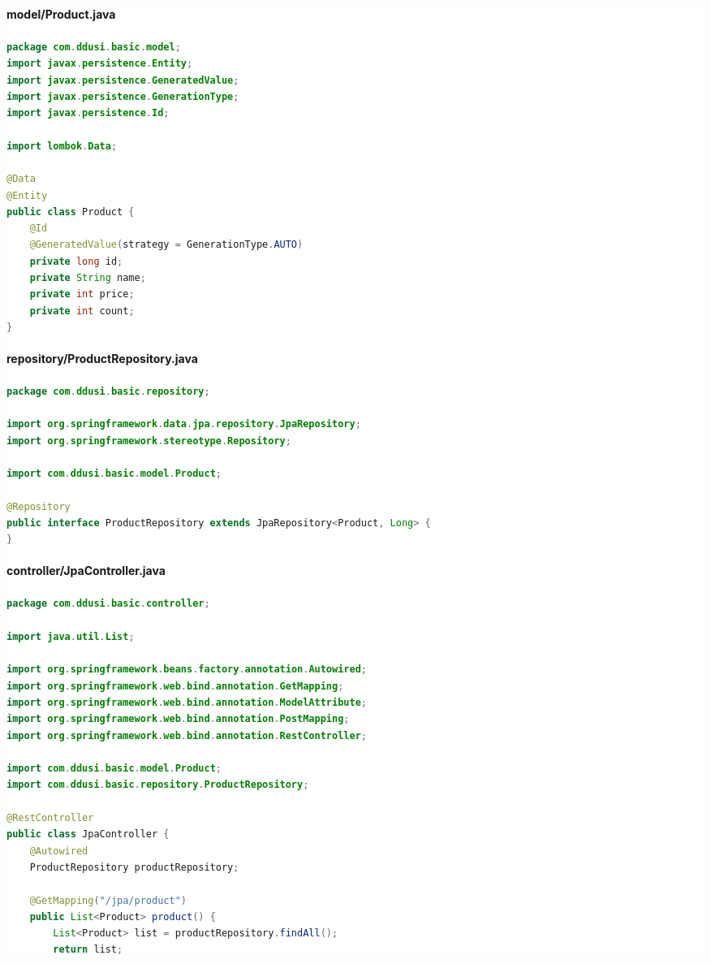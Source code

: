 #### model/Product.java

```java
package com.ddusi.basic.model;
import javax.persistence.Entity;
import javax.persistence.GeneratedValue;
import javax.persistence.GenerationType;
import javax.persistence.Id;

import lombok.Data;

@Data
@Entity
public class Product {
	@Id
	@GeneratedValue(strategy = GenerationType.AUTO)
	private long id;
	private String name;
	private int price;
	private int count;
}
```



#### repository/ProductRepository.java

```java
package com.ddusi.basic.repository;

import org.springframework.data.jpa.repository.JpaRepository;
import org.springframework.stereotype.Repository;

import com.ddusi.basic.model.Product;

@Repository
public interface ProductRepository extends JpaRepository<Product, Long> {
}
```



#### controller/JpaController.java

```java
package com.ddusi.basic.controller;

import java.util.List;

import org.springframework.beans.factory.annotation.Autowired;
import org.springframework.web.bind.annotation.GetMapping;
import org.springframework.web.bind.annotation.ModelAttribute;
import org.springframework.web.bind.annotation.PostMapping;
import org.springframework.web.bind.annotation.RestController;

import com.ddusi.basic.model.Product;
import com.ddusi.basic.repository.ProductRepository;

@RestController
public class JpaController {
	@Autowired
	ProductRepository productRepository;

	@GetMapping("/jpa/product")
	public List<Product> product() {
		List<Product> list = productRepository.findAll();
		return list;
```